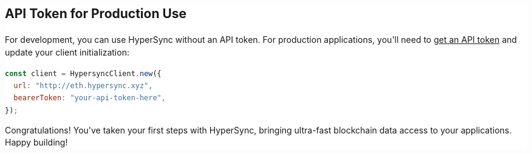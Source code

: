 ## API Token for Production Use

For development, you can use HyperSync without an API token. For production applications, you'll need to [get an API token](/docs/HyperSync/api-tokens) and update your client initialization:

```javascript
const client = HypersyncClient.new({
  url: "http://eth.hypersync.xyz",
  bearerToken: "your-api-token-here",
});
```

Congratulations! You've taken your first steps with HyperSync, bringing ultra-fast blockchain data access to your applications. Happy building!
